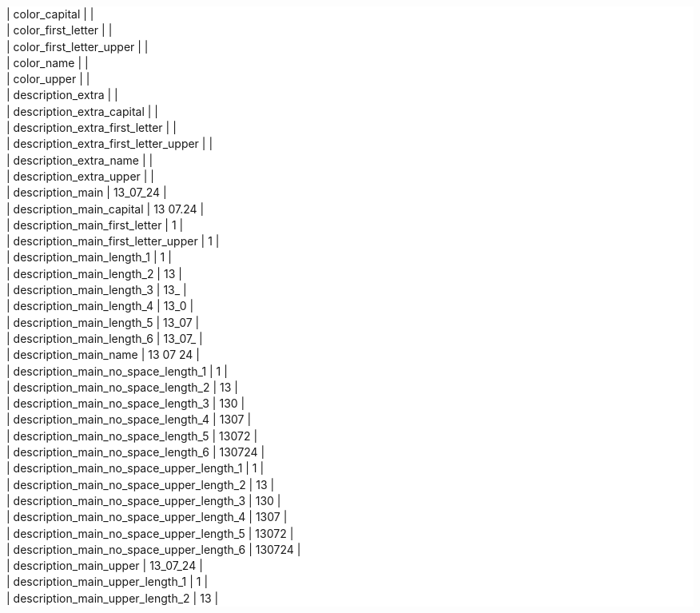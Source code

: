 | color_capital |  |  
| color_first_letter |  |  
| color_first_letter_upper |  |  
| color_name |  |  
| color_upper |  |  
| description_extra |  |  
| description_extra_capital |  |  
| description_extra_first_letter |  |  
| description_extra_first_letter_upper |  |  
| description_extra_name |  |  
| description_extra_upper |  |  
| description_main | 13_07_24 |  
| description_main_capital | 13 07.24 |  
| description_main_first_letter | 1 |  
| description_main_first_letter_upper | 1 |  
| description_main_length_1 | 1 |  
| description_main_length_2 | 13 |  
| description_main_length_3 | 13_ |  
| description_main_length_4 | 13_0 |  
| description_main_length_5 | 13_07 |  
| description_main_length_6 | 13_07_ |  
| description_main_name | 13 07 24 |  
| description_main_no_space_length_1 | 1 |  
| description_main_no_space_length_2 | 13 |  
| description_main_no_space_length_3 | 130 |  
| description_main_no_space_length_4 | 1307 |  
| description_main_no_space_length_5 | 13072 |  
| description_main_no_space_length_6 | 130724 |  
| description_main_no_space_upper_length_1 | 1 |  
| description_main_no_space_upper_length_2 | 13 |  
| description_main_no_space_upper_length_3 | 130 |  
| description_main_no_space_upper_length_4 | 1307 |  
| description_main_no_space_upper_length_5 | 13072 |  
| description_main_no_space_upper_length_6 | 130724 |  
| description_main_upper | 13_07_24 |  
| description_main_upper_length_1 | 1 |  
| description_main_upper_length_2 | 13 |  